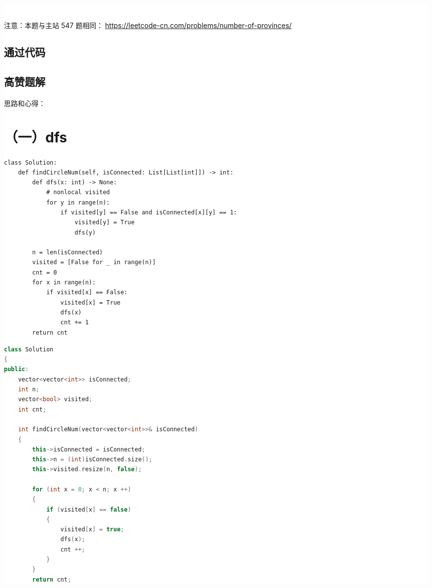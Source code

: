 <p>&nbsp;</p>

<p><meta charset="UTF-8" />注意：本题与主站 547&nbsp;题相同：&nbsp;<a href="https://leetcode-cn.com/problems/number-of-provinces/">https://leetcode-cn.com/problems/number-of-provinces/</a></p>
</div>

## 通过代码
<RecoDemo>
</RecoDemo>


## 高赞题解
思路和心得：

# （一）dfs

```python3 []
class Solution:
    def findCircleNum(self, isConnected: List[List[int]]) -> int:
        def dfs(x: int) -> None:
            # nonlocal visited
            for y in range(n):
                if visited[y] == False and isConnected[x][y] == 1:
                    visited[y] = True
                    dfs(y)
        
        n = len(isConnected)
        visited = [False for _ in range(n)]
        cnt = 0
        for x in range(n):
            if visited[x] == False:
                visited[x] = True
                dfs(x)
                cnt += 1
        return cnt 

```

```c++ []
class Solution 
{
public:
    vector<vector<int>> isConnected;
    int n;
    vector<bool> visited;
    int cnt;

    int findCircleNum(vector<vector<int>>& isConnected) 
    {
        this->isConnected = isConnected;
        this->n = (int)isConnected.size();
        this->visited.resize(n, false);

        for (int x = 0; x < n; x ++)
        {
            if (visited[x] == false)
            {
                visited[x] = true;
                dfs(x);
                cnt ++;
            }
        }
        return cnt;
```